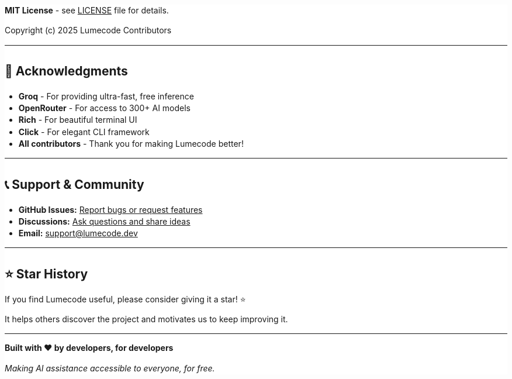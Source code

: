 **MIT License** - see [LICENSE](./LICENSE) file for details.

Copyright (c) 2025 Lumecode Contributors

---

## 🙏 Acknowledgments

- **Groq** - For providing ultra-fast, free inference
- **OpenRouter** - For access to 300+ AI models
- **Rich** - For beautiful terminal UI
- **Click** - For elegant CLI framework
- **All contributors** - Thank you for making Lumecode better!

---

## 📞 Support & Community

- **GitHub Issues:** [Report bugs or request features](https://github.com/yourusername/lumecode/issues)
- **Discussions:** [Ask questions and share ideas](https://github.com/yourusername/lumecode/discussions)
- **Email:** support@lumecode.dev

---

## ⭐ Star History

If you find Lumecode useful, please consider giving it a star! ⭐

It helps others discover the project and motivates us to keep improving it.

---

**Built with ❤️ by developers, for developers**

*Making AI assistance accessible to everyone, for free.*
